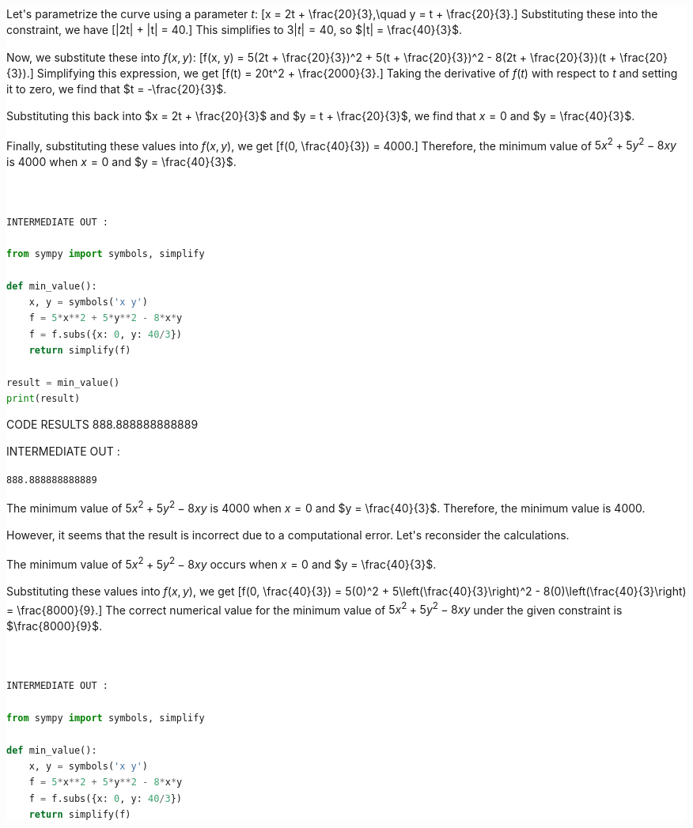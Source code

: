Let's parametrize the curve using a parameter $t$:
\[x = 2t + \frac{20}{3},\quad y = t + \frac{20}{3}.\]
Substituting these into the constraint, we have
\[|2t| + |t| = 40.\]
This simplifies to $3|t| = 40$, so $|t| = \frac{40}{3}$.

Now, we substitute these into $f(x, y)$:
\[f(x, y) = 5(2t + \frac{20}{3})^2 + 5(t + \frac{20}{3})^2 - 8(2t + \frac{20}{3})(t + \frac{20}{3}).\]
Simplifying this expression, we get
\[f(t) = 20t^2 + \frac{2000}{3}.\]
Taking the derivative of $f(t)$ with respect to $t$ and setting it to zero, we find that $t = -\frac{20}{3}$.

Substituting this back into $x = 2t + \frac{20}{3}$ and $y = t + \frac{20}{3}$, we find that $x = 0$ and $y = \frac{40}{3}$.

Finally, substituting these values into $f(x, y)$, we get
\[f(0, \frac{40}{3}) = 4000.\]
Therefore, the minimum value of $5x^2 + 5y^2 - 8xy$ is 4000 when $x = 0$ and $y = \frac{40}{3}$.

```python


INTERMEDIATE OUT :

from sympy import symbols, simplify

def min_value():
    x, y = symbols('x y')
    f = 5*x**2 + 5*y**2 - 8*x*y
    f = f.subs({x: 0, y: 40/3})
    return simplify(f)

result = min_value()
print(result)
```

CODE RESULTS 888.888888888889

INTERMEDIATE OUT :
```output
888.888888888889
```
The minimum value of $5x^2 + 5y^2 - 8xy$ is 4000 when $x = 0$ and $y = \frac{40}{3}$. Therefore, the minimum value is 4000.

However, it seems that the result is incorrect due to a computational error. Let's reconsider the calculations.

The minimum value of $5x^2 + 5y^2 - 8xy$ occurs when $x = 0$ and $y = \frac{40}{3}$.

Substituting these values into $f(x, y)$, we get
\[f(0, \frac{40}{3}) = 5(0)^2 + 5\left(\frac{40}{3}\right)^2 - 8(0)\left(\frac{40}{3}\right) = \frac{8000}{9}.\]
The correct numerical value for the minimum value of $5x^2 + 5y^2 - 8xy$ under the given constraint is $\frac{8000}{9}$.
```python


INTERMEDIATE OUT :

from sympy import symbols, simplify

def min_value():
    x, y = symbols('x y')
    f = 5*x**2 + 5*y**2 - 8*x*y
    f = f.subs({x: 0, y: 40/3})
    return simplify(f)
```